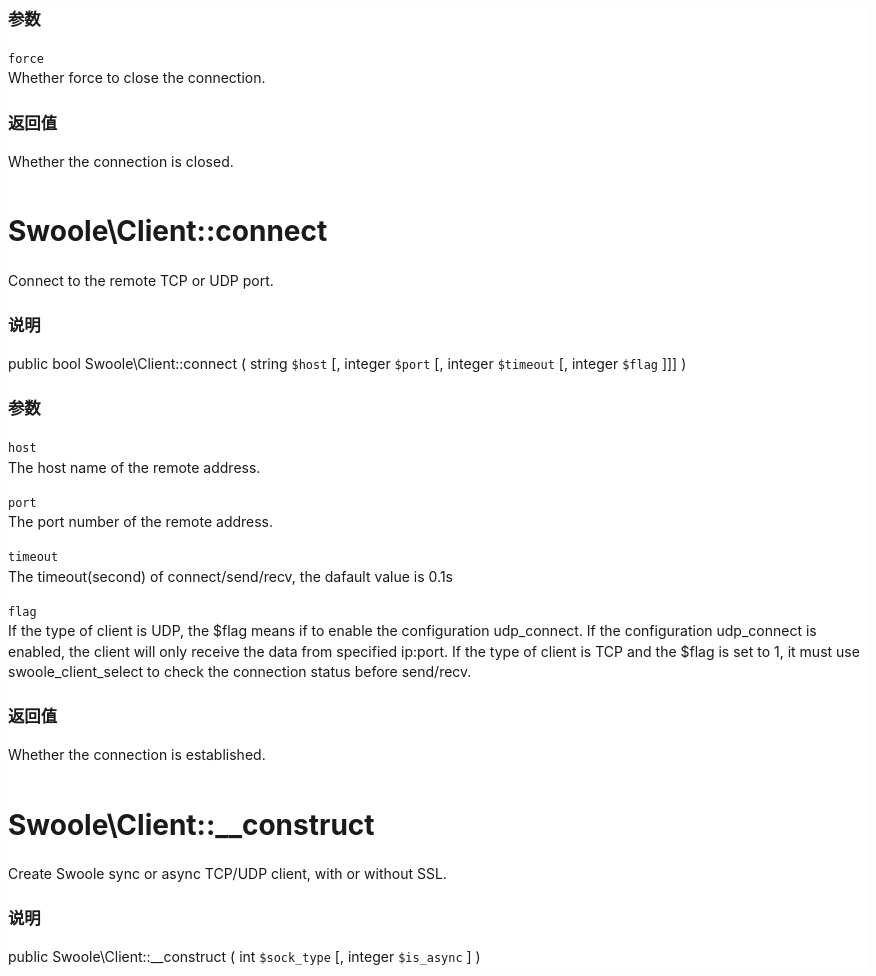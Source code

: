 ### 参数

`force`  
Whether force to close the connection.

### 返回值

Whether the connection is closed.

Swoole\\Client::connect
=======================

Connect to the remote TCP or UDP port.

### 说明

<span class="modifier">public</span> <span class="type">bool</span>
<span class="methodname">Swoole\\Client::connect</span> ( <span
class="methodparam"><span class="type">string</span> `$host`</span> \[,
<span class="methodparam"><span class="type">integer</span>
`$port`</span> \[, <span class="methodparam"><span
class="type">integer</span> `$timeout`</span> \[, <span
class="methodparam"><span class="type">integer</span> `$flag`</span>
\]\]\] )

### 参数

`host`  
The host name of the remote address.

`port`  
The port number of the remote address.

`timeout`  
The timeout(second) of connect/send/recv, the dafault value is 0.1s

`flag`  
If the type of client is UDP, the $flag means if to enable the
configuration udp\_connect. If the configuration udp\_connect is
enabled, the client will only receive the data from specified ip:port.
If the type of client is TCP and the $flag is set to 1, it must use
swoole\_client\_select to check the connection status before send/recv.

### 返回值

Whether the connection is established.

Swoole\\Client::\_\_construct
=============================

Create Swoole sync or async TCP/UDP client, with or without SSL.

### 说明

<span class="modifier">public</span> <span
class="methodname">Swoole\\Client::\_\_construct</span> ( <span
class="methodparam"><span class="type">int</span> `$sock_type`</span>
\[, <span class="methodparam"><span class="type">integer</span>
`$is_async`</span> \] )
